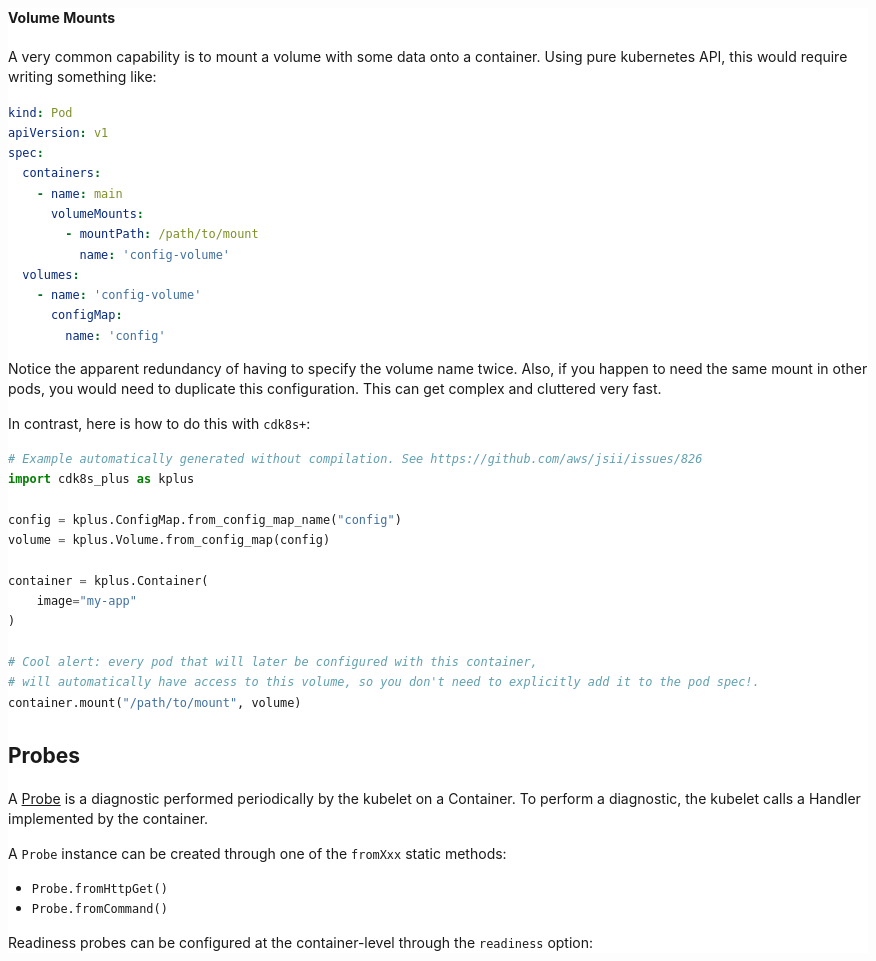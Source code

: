 #### Volume Mounts

A very common capability is to mount a volume with some data onto a container. Using pure kubernetes API, this would require writing something like:

```yaml
kind: Pod
apiVersion: v1
spec:
  containers:
    - name: main
      volumeMounts:
        - mountPath: /path/to/mount
          name: 'config-volume'
  volumes:
    - name: 'config-volume'
      configMap:
        name: 'config'
```

Notice the apparent redundancy of having to specify the volume name twice. Also, if you happen to need the same mount in other pods,
you would need to duplicate this configuration. This can get complex and cluttered very fast.

In contrast, here is how to do this with `cdk8s+`:

```python
# Example automatically generated without compilation. See https://github.com/aws/jsii/issues/826
import cdk8s_plus as kplus

config = kplus.ConfigMap.from_config_map_name("config")
volume = kplus.Volume.from_config_map(config)

container = kplus.Container(
    image="my-app"
)

# Cool alert: every pod that will later be configured with this container,
# will automatically have access to this volume, so you don't need to explicitly add it to the pod spec!.
container.mount("/path/to/mount", volume)
```

## Probes

A [Probe](https://kubernetes.io/docs/reference/generated/kubernetes-api/v1.19/#probe-v1-core) is a diagnostic performed periodically by the kubelet on a Container. To
perform a diagnostic, the kubelet calls a Handler implemented by the container.

A `Probe` instance can be created through one of the `fromXxx` static methods:

* `Probe.fromHttpGet()`
* `Probe.fromCommand()`

Readiness probes can be configured at the container-level through the `readiness` option:
